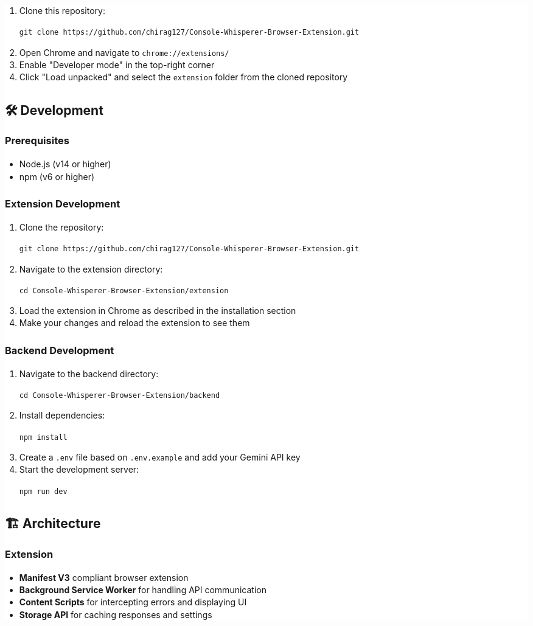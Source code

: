 1. Clone this repository:
    ```
    git clone https://github.com/chirag127/Console-Whisperer-Browser-Extension.git
    ```
2. Open Chrome and navigate to `chrome://extensions/`
3. Enable "Developer mode" in the top-right corner
4. Click "Load unpacked" and select the `extension` folder from the cloned repository

## 🛠️ Development

### Prerequisites

-   Node.js (v14 or higher)
-   npm (v6 or higher)

### Extension Development

1. Clone the repository:
    ```
    git clone https://github.com/chirag127/Console-Whisperer-Browser-Extension.git
    ```
2. Navigate to the extension directory:
    ```
    cd Console-Whisperer-Browser-Extension/extension
    ```
3. Load the extension in Chrome as described in the installation section
4. Make your changes and reload the extension to see them

### Backend Development

1. Navigate to the backend directory:
    ```
    cd Console-Whisperer-Browser-Extension/backend
    ```
2. Install dependencies:
    ```
    npm install
    ```
3. Create a `.env` file based on `.env.example` and add your Gemini API key
4. Start the development server:
    ```
    npm run dev
    ```

## 🏗️ Architecture

### Extension

-   **Manifest V3** compliant browser extension
-   **Background Service Worker** for handling API communication
-   **Content Scripts** for intercepting errors and displaying UI
-   **Storage API** for caching responses and settings
